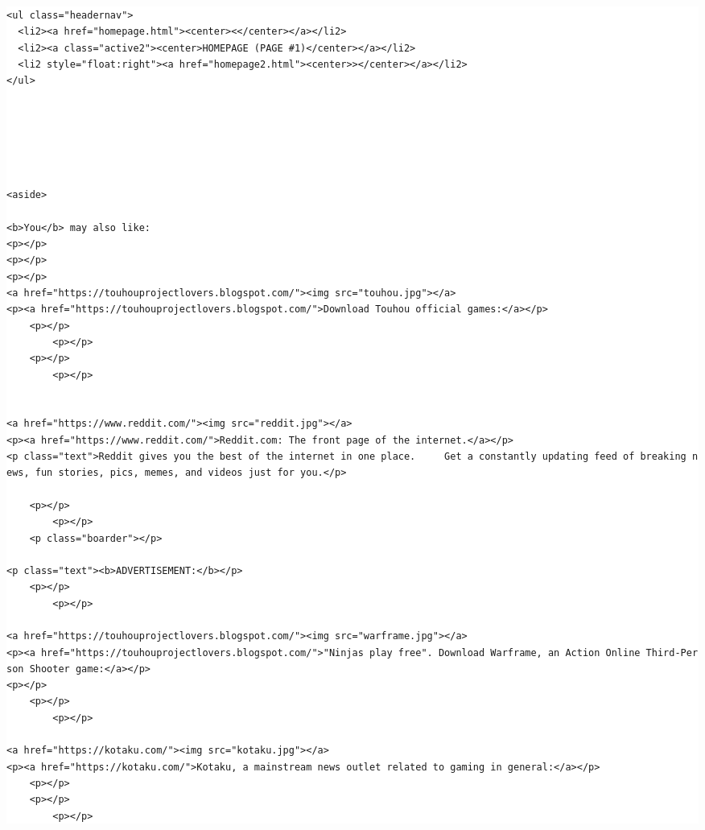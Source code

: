 	
	
	
	
	
	
	
	
	<ul class="headernav">
	  <li2><a href="homepage.html"><center><</center></a></li2>
	  <li2><a class="active2"><center>HOMEPAGE (PAGE #1)</center></a></li2>
	  <li2 style="float:right"><a href="homepage2.html"><center>></center></a></li2>
	</ul>
	
	
	
	
	
	
	<aside>
	
	<b>You</b> may also like:
	<p></p>
	<p></p>
	<p></p>
	<a href="https://touhouprojectlovers.blogspot.com/"><img src="touhou.jpg"></a>
	<p><a href="https://touhouprojectlovers.blogspot.com/">Download Touhou official games:</a></p>
		<p></p>
			<p></p>
		<p></p>
			<p></p>
	
	
	<a href="https://www.reddit.com/"><img src="reddit.jpg"></a>
	<p><a href="https://www.reddit.com/">Reddit.com: The front page of the internet.</a></p>
	<p class="text">Reddit gives you the best of the internet in one place. 	Get a constantly updating feed of breaking news, fun stories, pics, memes, and videos just for you.</p>
	
		<p></p>
			<p></p>
		<p class="boarder"></p>
	
	<p class="text"><b>ADVERTISEMENT:</b></p>
		<p></p>
			<p></p>
	
	<a href="https://touhouprojectlovers.blogspot.com/"><img src="warframe.jpg"></a>
	<p><a href="https://touhouprojectlovers.blogspot.com/">"Ninjas play free". Download Warframe, an Action Online Third-Person Shooter game:</a></p>
	<p></p>
		<p></p>
			<p></p>
	
	<a href="https://kotaku.com/"><img src="kotaku.jpg"></a>
	<p><a href="https://kotaku.com/">Kotaku, a mainstream news outlet related to gaming in general:</a></p>
		<p></p>
		<p></p>
			<p></p>
			